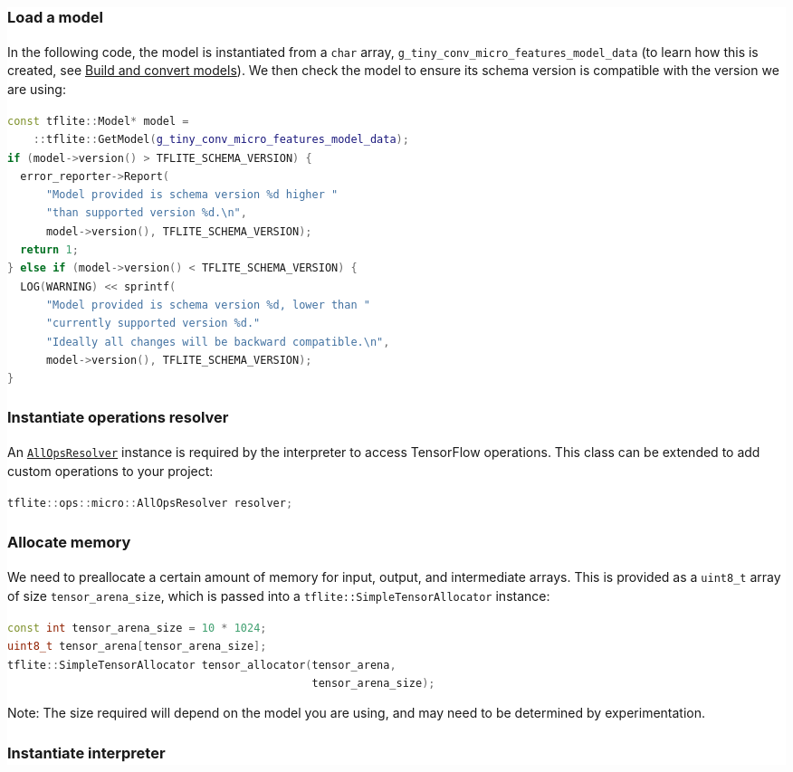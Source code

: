 ### Load a model

In the following code, the model is instantiated from a `char` array,
`g_tiny_conv_micro_features_model_data` (to learn how this is created, see
[Build and convert models](build_convert.md)). We then check the model to ensure
its schema version is compatible with the version we are using:

```C++
const tflite::Model* model =
    ::tflite::GetModel(g_tiny_conv_micro_features_model_data);
if (model->version() > TFLITE_SCHEMA_VERSION) {
  error_reporter->Report(
      "Model provided is schema version %d higher "
      "than supported version %d.\n",
      model->version(), TFLITE_SCHEMA_VERSION);
  return 1;
} else if (model->version() < TFLITE_SCHEMA_VERSION) {
  LOG(WARNING) << sprintf(
      "Model provided is schema version %d, lower than "
      "currently supported version %d."
      "Ideally all changes will be backward compatible.\n",
      model->version(), TFLITE_SCHEMA_VERSION);
}
```

### Instantiate operations resolver

An
[`AllOpsResolver`](https://github.com/tensorflow/tensorflow/blob/master/tensorflow/lite/experimental/micro/kernels/all_ops_resolver.h)
instance is required by the interpreter to access TensorFlow operations. This
class can be extended to add custom operations to your project:

```C++
tflite::ops::micro::AllOpsResolver resolver;
```

### Allocate memory

We need to preallocate a certain amount of memory for input, output, and
intermediate arrays. This is provided as a `uint8_t` array of size
`tensor_arena_size`, which is passed into a `tflite::SimpleTensorAllocator`
instance:

```C++
const int tensor_arena_size = 10 * 1024;
uint8_t tensor_arena[tensor_arena_size];
tflite::SimpleTensorAllocator tensor_allocator(tensor_arena,
                                               tensor_arena_size);
```

Note: The size required will depend on the model you are using, and may need to
be determined by experimentation.

### Instantiate interpreter
